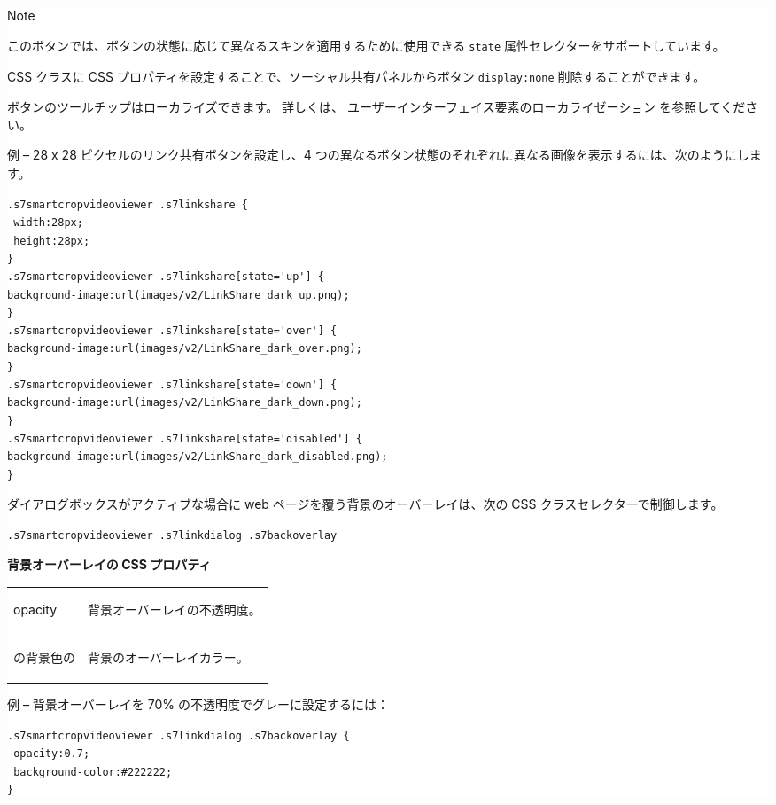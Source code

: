>[!NOTE]
>
>このボタンでは、ボタンの状態に応じて異なるスキンを適用するために使用できる `state` 属性セレクターをサポートしています。

CSS クラスに CSS プロパティを設定することで、ソーシャル共有パネルからボタン `display:none` 削除することができます。

ボタンのツールチップはローカライズできます。 詳しくは、[ ユーザーインターフェイス要素のローカライゼーション ](../../../c-html5-aem-asset-viewers/c-html5-aem-smartcropvideo/r-html5-aem-smartcropvideo-viewer-localization.md#concept-1d5ca2d8480f4064a51eddba13940aad) を参照してください。

例 – 28 x 28 ピクセルのリンク共有ボタンを設定し、4 つの異なるボタン状態のそれぞれに異なる画像を表示するには、次のようにします。

```
.s7smartcropvideoviewer .s7linkshare { 
 width:28px; 
 height:28px; 
} 
.s7smartcropvideoviewer .s7linkshare[state='up'] { 
background-image:url(images/v2/LinkShare_dark_up.png); 
} 
.s7smartcropvideoviewer .s7linkshare[state='over'] { 
background-image:url(images/v2/LinkShare_dark_over.png); 
} 
.s7smartcropvideoviewer .s7linkshare[state='down'] { 
background-image:url(images/v2/LinkShare_dark_down.png); 
} 
.s7smartcropvideoviewer .s7linkshare[state='disabled'] { 
background-image:url(images/v2/LinkShare_dark_disabled.png); 
}
```

ダイアログボックスがアクティブな場合に web ページを覆う背景のオーバーレイは、次の CSS クラスセレクターで制御します。

```
.s7smartcropvideoviewer .s7linkdialog .s7backoverlay
```

**背景オーバーレイの CSS プロパティ**

<table id="table_DB4183CE8061425084D495A355A941F8"> 
 <tbody> 
  <tr> 
   <td colname="col1"> <p> <span class="codeph"> opacity </span> </p> </td> 
   <td colname="col2"> <p>背景オーバーレイの不透明度。 </p> </td> 
  </tr> 
  <tr> 
   <td colname="col1"> <p> <span class="codeph"> の背景色の </span> </p> </td> 
   <td colname="col2"> <p>背景のオーバーレイカラー。 </p> </td> 
  </tr> 
 </tbody> 
</table>

例 – 背景オーバーレイを 70% の不透明度でグレーに設定するには：

```
.s7smartcropvideoviewer .s7linkdialog .s7backoverlay { 
 opacity:0.7; 
 background-color:#222222; 
}
```
